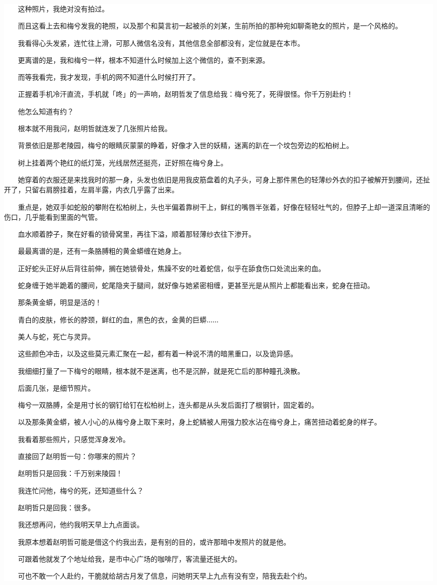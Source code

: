 &emsp;&emsp;这种照片，我绝对没有拍过。  
  
&emsp;&emsp;而且这看上去和梅兮发我的艳照，以及那个和莫言初一起被杀的刘某，生前所拍的那种宛如聊斋艳女的照片，是一个风格的。  
  
&emsp;&emsp;我看得心头发紧，连忙往上滑，可那人微信名没有，其他信息全部都没有，定位就是在本市。  
  
&emsp;&emsp;更离谱的是，我和梅兮一样，根本不知道什么时候加上这个微信的，查不到来源。  
  
&emsp;&emsp;而等我看完，我才发现，手机的网不知道什么时候打开了。  
  
&emsp;&emsp;正握着手机冷汗直流，手机就「咚」的一声响，赵明哲发了信息给我：梅兮死了，死得很怪。你千万别赴约！  
  
&emsp;&emsp;他怎么知道有约？  
  
&emsp;&emsp;根本就不用我问，赵明哲就连发了几张照片给我。  
  
&emsp;&emsp;背景依旧是那老陵园，梅兮的眼睛灰蒙蒙的睁着，好像才入世的妖精，迷离的趴在一个坟包旁边的松柏树上。  
  
&emsp;&emsp;树上挂着两个艳红的纸灯笼，光线居然还挺亮，正好照在梅兮身上。  
  
&emsp;&emsp;她穿着的衣服还是来找我时的那一身，头发也依旧是用我皮筋盘着的丸子头，可身上那件黑色的轻薄纱外衣的扣子被解开到腰间，还扯开了，只留右肩膀挂着，左肩半露，内衣几乎露了出来。  
  
&emsp;&emsp;重点是，她双手如蛇般的攀附在松柏树上，头也半偏着靠树干上，鲜红的嘴唇半张着，好像在轻轻吐气的，但脖子上却一道深且清晰的伤口，几乎能看到里面的气管。  
  
&emsp;&emsp;血水顺着脖子，聚在好看的锁骨窝里，再往下溢，顺着那轻薄纱衣往下渗开。  
  
&emsp;&emsp;最最离谱的是，还有一条胳膊粗的黄金蟒缠在她身上。  
  
&emsp;&emsp;正好蛇头正好从后背往前伸，搁在她锁骨处，焦躁不安的吐着蛇信，似乎在舔食伤口处流出来的血。  
  
&emsp;&emsp;蛇身缠于她半跪着的腰间，蛇尾隐夹于腿间，就好像与她紧密相缠，更甚至光是从照片上都能看出来，蛇身在扭动。  
  
&emsp;&emsp;那条黄金蟒，明显是活的！  
  
&emsp;&emsp;青白的皮肤，修长的脖颈，鲜红的血，黑色的衣，金黄的巨蟒……  
  
&emsp;&emsp;美人与蛇，死亡与灵异。  
  
&emsp;&emsp;这些颜色冲击，以及这些莫元素汇聚在一起，都有着一种说不清的暗黑重口，以及诡异感。  
  
&emsp;&emsp;我细细打量了一下梅兮的眼睛，根本就不是迷离，也不是沉醉，就是死亡后的那种瞳孔涣散。  
  
&emsp;&emsp;后面几张，是细节照片。  
  
&emsp;&emsp;梅兮一双胳膊，全是用寸长的钢钉给钉在松柏树上，连头都是从头发后面打了根钢针，固定着的。  
  
&emsp;&emsp;以及那条黄金蟒，被人小心的从梅兮身上取下来时，身上蛇鳞被人用强力胶水沾在梅兮身上，痛苦扭动着蛇身的样子。  
  
&emsp;&emsp;我看着那些照片，只感觉浑身发冷。  
  
&emsp;&emsp;直接回了赵明哲一句：你哪来的照片？  
  
&emsp;&emsp;赵明哲只是回我：千万别来陵园！  
  
&emsp;&emsp;我连忙问他，梅兮的死，还知道些什么？  
  
&emsp;&emsp;赵明哲只是回我：很多。  
  
&emsp;&emsp;我还想再问，他约我明天早上九点面谈。  
  
&emsp;&emsp;我原本想着赵明哲可能是借这个约我出去，是有别的目的，或许那暗中发照片的就是他。  
  
&emsp;&emsp;可跟着他就发了个地址给我，是市中心广场的咖啡厅，客流量还挺大的。  
  
&emsp;&emsp;可也不敢一个人赴约，干脆就给胡古月发了信息，问她明天早上九点有没有空，陪我去赴个约。  
  